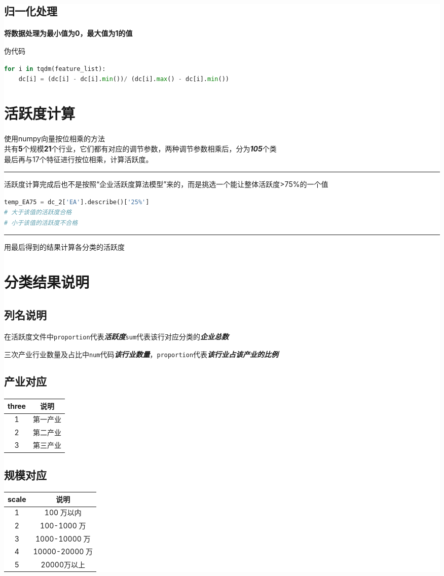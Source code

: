 ## 归一化处理

**将数据处理为最小值为0，最大值为1的值**

伪代码
```python
for i in tqdm(feature_list):
    dc[i] = (dc[i] - dc[i].min())/ (dc[i].max() - dc[i].min())
```

# 活跃度计算

使用numpy向量按位相乘的方法     
共有**5**个规模**21**个行业，它们都有对应的调节参数，两种调节参数相乘后，分为***105***个类    
最后再与17个特征进行按位相乘，计算活跃度。

-----
活跃度计算完成后也不是按照“企业活跃度算法模型”来的，而是挑选一个能让整体活跃度>75%的一个值
```python
temp_EA75 = dc_2['EA'].describe()['25%']
# 大于该值的活跃度合格
# 小于该值的活跃度不合格
```

----
用最后得到的结果计算各分类的活跃度

# 分类结果说明

## 列名说明

在活跃度文件中`proportion`代表***活跃度***`sum`代表该行对应分类的***企业总数***

三次产业行业数量及占比中`num`代码***该行业数量***，`proportion`代表***该行业占该产业的比例***

## 产业对应

| three |   说明   |
| :---: | :------: |
|   1   | 第一产业 |
|   2   | 第二产业 |
|   3   | 第三产业 |

## 规模对应

| scale |      说明      |
| :---: | :------------: |
|   1   |   100 万以内   |
|   2   |  100-1000 万   |
|   3   | 1000-10000 万  |
|   4   | 10000-20000 万 |
|   5   |  20000万以上   |
